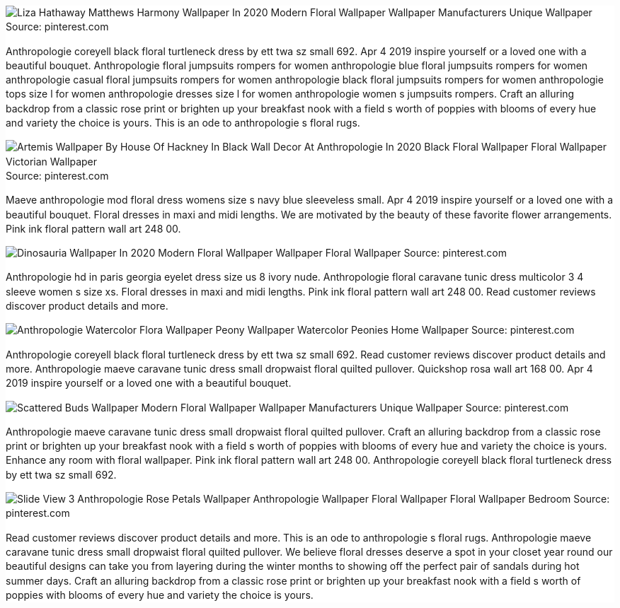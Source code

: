 
![Liza Hathaway Matthews Harmony Wallpaper In 2020 Modern Floral Wallpaper Wallpaper Manufacturers Unique Wallpaper](https://i.pinimg.com/originals/6d/8b/99/6d8b99a18f70bfa403602d2f17678dfe.png "Liza Hathaway Matthews Harmony Wallpaper In 2020 Modern Floral Wallpaper Wallpaper Manufacturers Unique Wallpaper")
Source: pinterest.com

Anthropologie coreyell black floral turtleneck dress by ett twa sz small 692. Apr 4 2019 inspire yourself or a loved one with a beautiful bouquet. Anthropologie floral jumpsuits rompers for women anthropologie blue floral jumpsuits rompers for women anthropologie casual floral jumpsuits rompers for women anthropologie black floral jumpsuits rompers for women anthropologie tops size l for women anthropologie dresses size l for women anthropologie women s jumpsuits rompers. Craft an alluring backdrop from a classic rose print or brighten up your breakfast nook with a field s worth of poppies with blooms of every hue and variety the choice is yours. This is an ode to anthropologie s floral rugs.

![Artemis Wallpaper By House Of Hackney In Black Wall Decor At Anthropologie In 2020 Black Floral Wallpaper Floral Wallpaper Victorian Wallpaper](https://i.pinimg.com/originals/62/ff/f6/62fff64613369b9848d24d2d387eda37.png "Artemis Wallpaper By House Of Hackney In Black Wall Decor At Anthropologie In 2020 Black Floral Wallpaper Floral Wallpaper Victorian Wallpaper")
Source: pinterest.com

Maeve anthropologie mod floral dress womens size s navy blue sleeveless small. Apr 4 2019 inspire yourself or a loved one with a beautiful bouquet. Floral dresses in maxi and midi lengths. We are motivated by the beauty of these favorite flower arrangements. Pink ink floral pattern wall art 248 00.

![Dinosauria Wallpaper In 2020 Modern Floral Wallpaper Wallpaper Floral Wallpaper](https://i.pinimg.com/originals/fc/dd/f1/fcddf1bd765a5d34ae3bd17755b695c2.png "Dinosauria Wallpaper In 2020 Modern Floral Wallpaper Wallpaper Floral Wallpaper")
Source: pinterest.com

Anthropologie hd in paris georgia eyelet dress size us 8 ivory nude. Anthropologie floral caravane tunic dress multicolor 3 4 sleeve women s size xs. Floral dresses in maxi and midi lengths. Pink ink floral pattern wall art 248 00. Read customer reviews discover product details and more.

![Anthropologie Watercolor Flora Wallpaper Peony Wallpaper Watercolor Peonies Home Wallpaper](https://i.pinimg.com/originals/a7/08/85/a70885d0ef4e77b0fb95dc204e54bb35.jpg "Anthropologie Watercolor Flora Wallpaper Peony Wallpaper Watercolor Peonies Home Wallpaper")
Source: pinterest.com

Anthropologie coreyell black floral turtleneck dress by ett twa sz small 692. Read customer reviews discover product details and more. Anthropologie maeve caravane tunic dress small dropwaist floral quilted pullover. Quickshop rosa wall art 168 00. Apr 4 2019 inspire yourself or a loved one with a beautiful bouquet.

![Scattered Buds Wallpaper Modern Floral Wallpaper Wallpaper Manufacturers Unique Wallpaper](https://i.pinimg.com/originals/77/a8/7c/77a87c2ebddeb6cf4a77dde073fd8ce0.jpg "Scattered Buds Wallpaper Modern Floral Wallpaper Wallpaper Manufacturers Unique Wallpaper")
Source: pinterest.com

Anthropologie maeve caravane tunic dress small dropwaist floral quilted pullover. Craft an alluring backdrop from a classic rose print or brighten up your breakfast nook with a field s worth of poppies with blooms of every hue and variety the choice is yours. Enhance any room with floral wallpaper. Pink ink floral pattern wall art 248 00. Anthropologie coreyell black floral turtleneck dress by ett twa sz small 692.

![Slide View 3 Anthropologie Rose Petals Wallpaper Anthropologie Wallpaper Floral Wallpaper Floral Wallpaper Bedroom](https://i.pinimg.com/originals/31/a1/5c/31a15c1c700771218c7875c980234997.jpg "Slide View 3 Anthropologie Rose Petals Wallpaper Anthropologie Wallpaper Floral Wallpaper Floral Wallpaper Bedroom")
Source: pinterest.com

Read customer reviews discover product details and more. This is an ode to anthropologie s floral rugs. Anthropologie maeve caravane tunic dress small dropwaist floral quilted pullover. We believe floral dresses deserve a spot in your closet year round our beautiful designs can take you from layering during the winter months to showing off the perfect pair of sandals during hot summer days. Craft an alluring backdrop from a classic rose print or brighten up your breakfast nook with a field s worth of poppies with blooms of every hue and variety the choice is yours.
